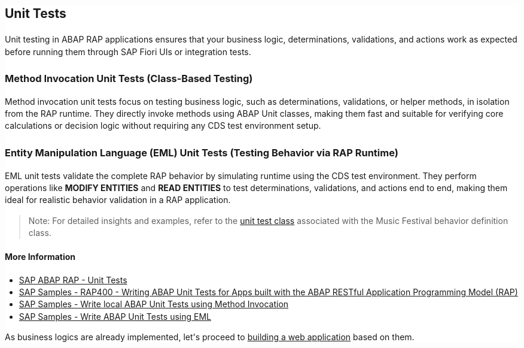 ## Unit Tests

Unit testing in ABAP RAP applications ensures that your business logic, determinations, validations, and actions work as expected before running them through SAP Fiori UIs or integration tests.

### Method Invocation Unit Tests (Class-Based Testing)

Method invocation unit tests focus on testing business logic, such as determinations, validations, or helper methods, in isolation from the RAP runtime. They directly invoke methods using ABAP Unit classes, making them fast and suitable for verifying core calculations or decision logic without requiring any CDS test environment setup.

### Entity Manipulation Language (EML) Unit Tests (Testing Behavior via RAP Runtime)

EML unit tests validate the complete RAP behavior by simulating runtime using the CDS test environment. They perform operations like **MODIFY ENTITIES** and **READ ENTITIES** to test determinations, validations, and actions end to end, making them ideal for realistic behavior validation in a RAP application.

> Note: For detailed insights and examples, refer to the [unit test class](../src/zpra_mf_service/zbp_pra_mf_r_musicfestival.clas.testclasses.abap) associated with the Music Festival behavior definition class.

#### More Information

- [SAP ABAP RAP - Unit Tests](https://help.sap.com/docs/btp/sap-abap-restful-application-programming-model/unit-tests?version=Cloud&locale=en-US)
- [SAP Samples - RAP400 - Writing ABAP Unit Tests for Apps built with the ABAP RESTful Application Programming Model (RAP)](https://github.com/SAP-samples/abap-platform-rap-workshops/tree/main/rap4xx/rap400#readme)
- [SAP Samples - Write local ABAP Unit Tests using Method Invocation](https://github.com/SAP-samples/abap-platform-rap-workshops/tree/main/rap4xx/rap400/exercises/ex2)
- [SAP Samples - Write ABAP Unit Tests using EML](https://github.com/SAP-samples/abap-platform-rap-workshops/tree/main/rap4xx/rap400/exercises/ex3)

As business logics are already implemented, let's proceed to [building a web application](./14-Develop-Web-Application.md) based on them.
